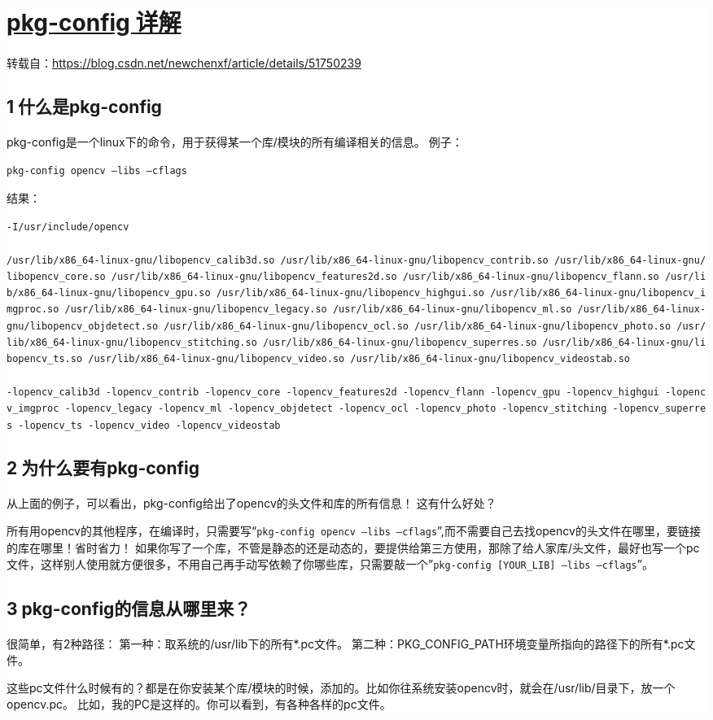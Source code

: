 # [pkg-config 详解](https://www.cnblogs.com/rainsoul/p/10567390.html)



转载自：<https://blog.csdn.net/newchenxf/article/details/51750239>

## 1 什么是pkg-config

pkg-config是一个linux下的命令，用于获得某一个库/模块的所有编译相关的信息。
例子：
```bash
pkg-config opencv –libs –cflags
```
结果：

```
-I/usr/include/opencv

/usr/lib/x86_64-linux-gnu/libopencv_calib3d.so /usr/lib/x86_64-linux-gnu/libopencv_contrib.so /usr/lib/x86_64-linux-gnu/libopencv_core.so /usr/lib/x86_64-linux-gnu/libopencv_features2d.so /usr/lib/x86_64-linux-gnu/libopencv_flann.so /usr/lib/x86_64-linux-gnu/libopencv_gpu.so /usr/lib/x86_64-linux-gnu/libopencv_highgui.so /usr/lib/x86_64-linux-gnu/libopencv_imgproc.so /usr/lib/x86_64-linux-gnu/libopencv_legacy.so /usr/lib/x86_64-linux-gnu/libopencv_ml.so /usr/lib/x86_64-linux-gnu/libopencv_objdetect.so /usr/lib/x86_64-linux-gnu/libopencv_ocl.so /usr/lib/x86_64-linux-gnu/libopencv_photo.so /usr/lib/x86_64-linux-gnu/libopencv_stitching.so /usr/lib/x86_64-linux-gnu/libopencv_superres.so /usr/lib/x86_64-linux-gnu/libopencv_ts.so /usr/lib/x86_64-linux-gnu/libopencv_video.so /usr/lib/x86_64-linux-gnu/libopencv_videostab.so

-lopencv_calib3d -lopencv_contrib -lopencv_core -lopencv_features2d -lopencv_flann -lopencv_gpu -lopencv_highgui -lopencv_imgproc -lopencv_legacy -lopencv_ml -lopencv_objdetect -lopencv_ocl -lopencv_photo -lopencv_stitching -lopencv_superres -lopencv_ts -lopencv_video -lopencv_videostab
```





## 2 为什么要有pkg-config

从上面的例子，可以看出，pkg-config给出了opencv的头文件和库的所有信息！
这有什么好处？

所有用opencv的其他程序，在编译时，只需要写“`pkg-config opencv –libs –cflags`”,而不需要自己去找opencv的头文件在哪里，要链接的库在哪里！省时省力！
如果你写了一个库，不管是静态的还是动态的，要提供给第三方使用，那除了给人家库/头文件，最好也写一个pc文件，这样别人使用就方便很多，不用自己再手动写依赖了你哪些库，只需要敲一个”`pkg-config [YOUR_LIB] –libs –cflags`”。

## 3 pkg-config的信息从哪里来？

很简单，有2种路径：
第一种：取系统的/usr/lib下的所有*.pc文件。
第二种：PKG_CONFIG_PATH环境变量所指向的路径下的所有*.pc文件。

这些pc文件什么时候有的？都是在你安装某个库/模块的时候，添加的。比如你往系统安装opencv时，就会在/usr/lib/目录下，放一个opencv.pc。
比如，我的PC是这样的。你可以看到，有各种各样的pc文件。

